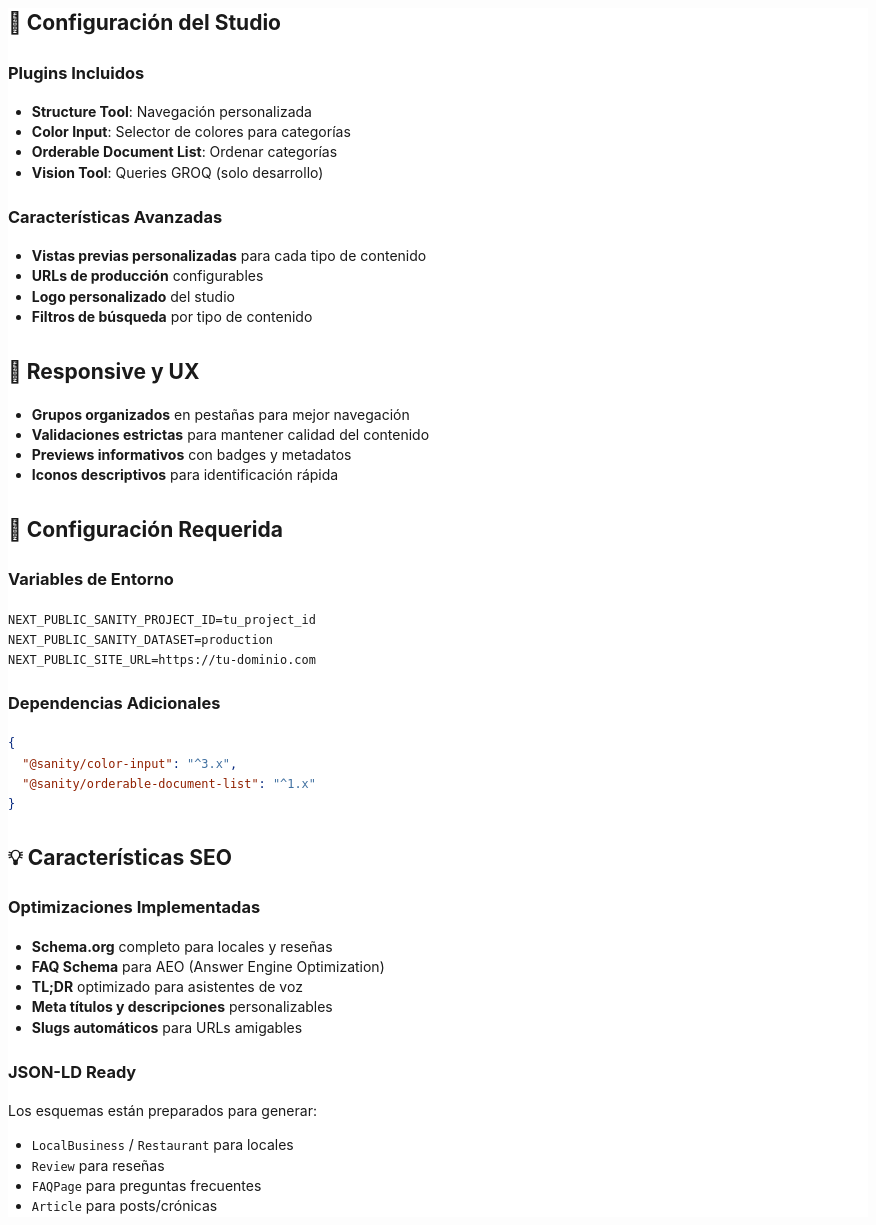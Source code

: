 ## 🚀 Configuración del Studio

### Plugins Incluidos
- **Structure Tool**: Navegación personalizada
- **Color Input**: Selector de colores para categorías
- **Orderable Document List**: Ordenar categorías
- **Vision Tool**: Queries GROQ (solo desarrollo)

### Características Avanzadas
- **Vistas previas personalizadas** para cada tipo de contenido
- **URLs de producción** configurables
- **Logo personalizado** del studio
- **Filtros de búsqueda** por tipo de contenido

## 📱 Responsive y UX

- **Grupos organizados** en pestañas para mejor navegación
- **Validaciones estrictas** para mantener calidad del contenido
- **Previews informativos** con badges y metadatos
- **Iconos descriptivos** para identificación rápida

## 🔧 Configuración Requerida

### Variables de Entorno
```env
NEXT_PUBLIC_SANITY_PROJECT_ID=tu_project_id
NEXT_PUBLIC_SANITY_DATASET=production
NEXT_PUBLIC_SITE_URL=https://tu-dominio.com
```

### Dependencias Adicionales
```json
{
  "@sanity/color-input": "^3.x",
  "@sanity/orderable-document-list": "^1.x"
}
```

## 💡 Características SEO

### Optimizaciones Implementadas
- **Schema.org** completo para locales y reseñas
- **FAQ Schema** para AEO (Answer Engine Optimization)
- **TL;DR** optimizado para asistentes de voz
- **Meta títulos y descripciones** personalizables
- **Slugs automáticos** para URLs amigables

### JSON-LD Ready
Los esquemas están preparados para generar:
- `LocalBusiness` / `Restaurant` para locales
- `Review` para reseñas
- `FAQPage` para preguntas frecuentes
- `Article` para posts/crónicas
